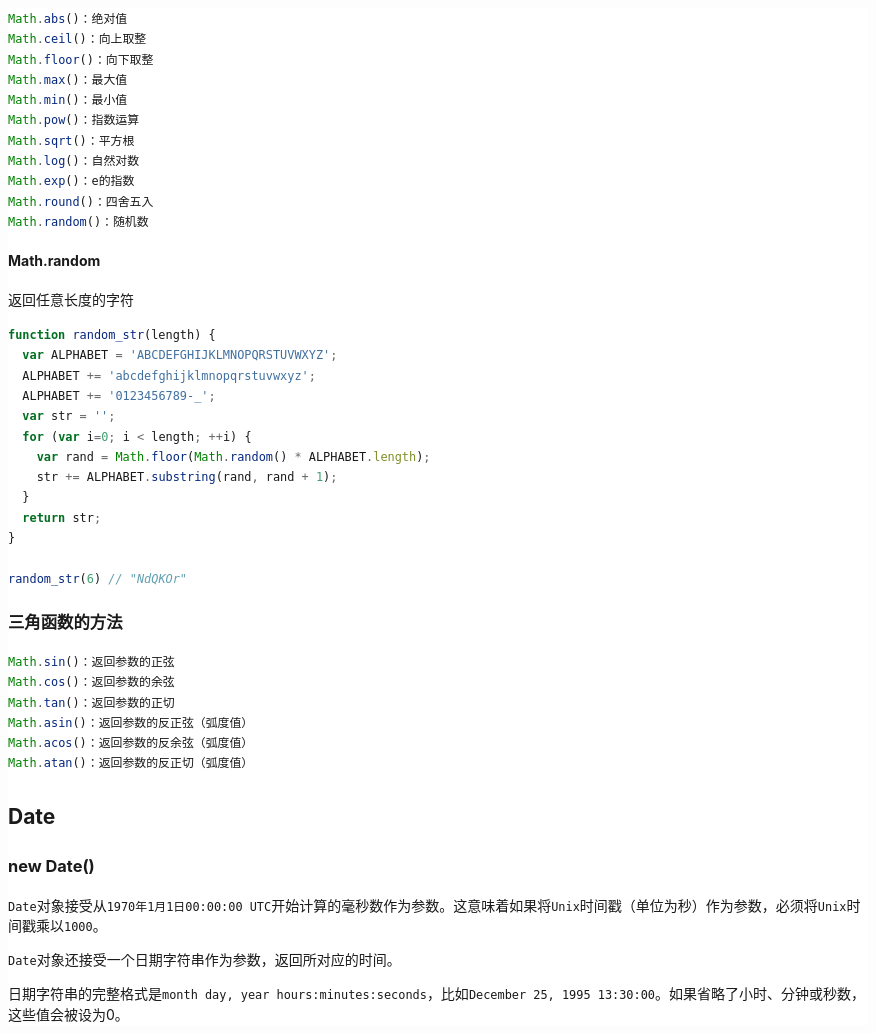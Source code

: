 ```js
Math.abs()：绝对值
Math.ceil()：向上取整
Math.floor()：向下取整
Math.max()：最大值
Math.min()：最小值
Math.pow()：指数运算
Math.sqrt()：平方根
Math.log()：自然对数
Math.exp()：e的指数
Math.round()：四舍五入
Math.random()：随机数 
```

#### Math.random

返回任意长度的字符

```js
function random_str(length) {
  var ALPHABET = 'ABCDEFGHIJKLMNOPQRSTUVWXYZ';
  ALPHABET += 'abcdefghijklmnopqrstuvwxyz';
  ALPHABET += '0123456789-_';
  var str = '';
  for (var i=0; i < length; ++i) {
    var rand = Math.floor(Math.random() * ALPHABET.length);
    str += ALPHABET.substring(rand, rand + 1);
  }
  return str;
}

random_str(6) // "NdQKOr"
```

### 三角函数的方法

```js
Math.sin()：返回参数的正弦
Math.cos()：返回参数的余弦
Math.tan()：返回参数的正切
Math.asin()：返回参数的反正弦（弧度值）
Math.acos()：返回参数的反余弦（弧度值）
Math.atan()：返回参数的反正切（弧度值）
```

## Date

### new Date()

`Date`对象接受从`1970年1月1日00:00:00 UTC`开始计算的毫秒数作为参数。这意味着如果将`Unix`时间戳（单位为秒）作为参数，必须将`Unix`时间戳乘以`1000`。

`Date`对象还接受一个日期字符串作为参数，返回所对应的时间。

日期字符串的完整格式是`month day, year hours:minutes:seconds`，比如`December 25, 1995 13:30:00`。如果省略了小时、分钟或秒数，这些值会被设为0。
